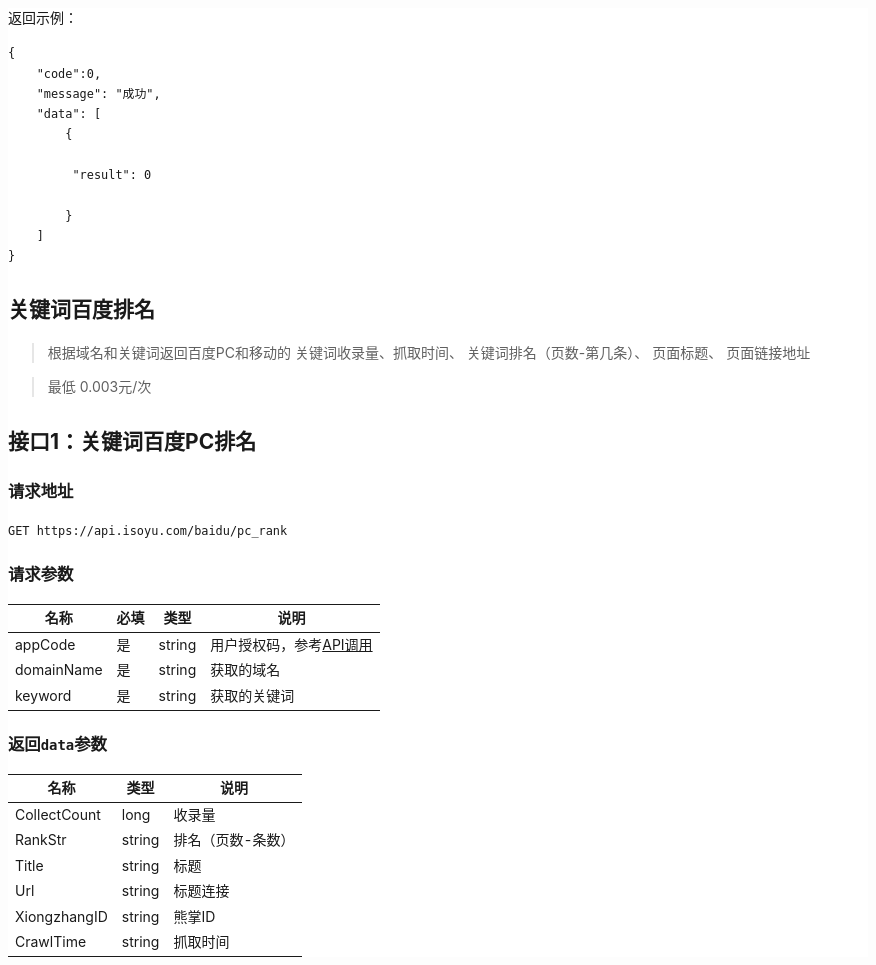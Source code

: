 返回示例：

~~~
{
    "code":0,
    "message": "成功",
    "data": [
        {

         "result": 0

        }
    ]
}
~~~
## 关键词百度排名

> 根据域名和关键词返回百度PC和移动的 关键词收录量、抓取时间、 关键词排名（页数-第几条）、 页面标题、 页面链接地址




> 最低 0.003元/次 



## 接口1：关键词百度PC排名
### 请求地址
```
GET https://api.isoyu.com/baidu/pc_rank
```

### 请求参数

|  名称 | 必填 | 类型 | 说明 |
| --- | --- | --- | --- | 
| appCode|  是|string| 用户授权码，参考[API调用](https://api.isoyu.com/?姬长信api/1835086)  |
|  domainName | 是 | string | 获取的域名 |
|  keyword | 是 | string | 获取的关键词 |

### 返回`data`参数
|   名称 | 类型 | 说明 |
| --- | --- | --- |
| CollectCount | long | 收录量 |
| RankStr | string | 排名（页数-条数） |
| Title | string | 标题 |
| Url | string | 标题连接 |
| XiongzhangID | string | 熊掌ID |
| CrawlTime | string | 抓取时间 |
